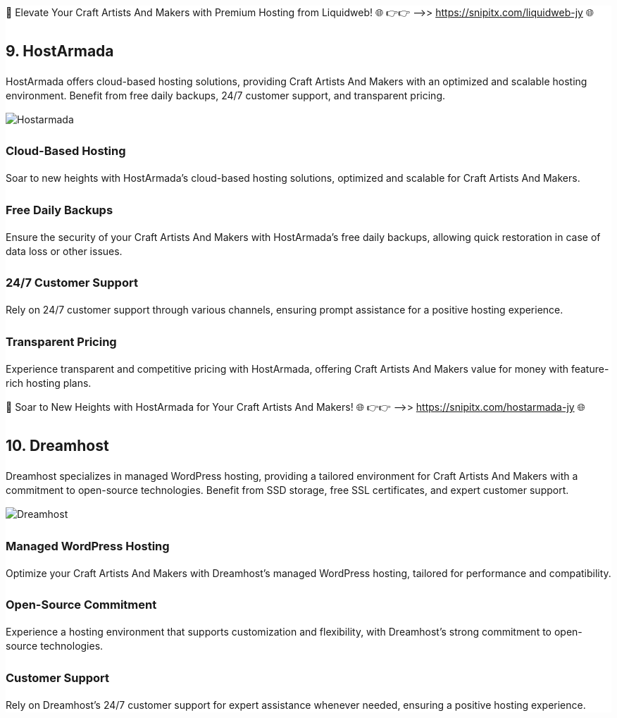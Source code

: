 🚀 Elevate Your Craft Artists And Makers with Premium Hosting from Liquidweb! 🌐
👉👉 -->> https://snipitx.com/liquidweb-jy 🌐

## 9. HostArmada

HostArmada offers cloud-based hosting solutions, providing Craft Artists And Makers with an optimized and scalable hosting environment. Benefit from free daily backups, 24/7 customer support, and transparent pricing.

![Hostarmada](https://i.imgur.com/KFbdf3o.jpeg "Hostarmada Hosting")

### Cloud-Based Hosting
Soar to new heights with HostArmada’s cloud-based hosting solutions, optimized and scalable for Craft Artists And Makers.

### Free Daily Backups
Ensure the security of your Craft Artists And Makers with HostArmada’s free daily backups, allowing quick restoration in case of data loss or other issues.

### 24/7 Customer Support
Rely on 24/7 customer support through various channels, ensuring prompt assistance for a positive hosting experience.

### Transparent Pricing
Experience transparent and competitive pricing with HostArmada, offering Craft Artists And Makers value for money with feature-rich hosting plans.

🚀 Soar to New Heights with HostArmada for Your Craft Artists And Makers! 🌐
👉👉 -->> https://snipitx.com/hostarmada-jy 🌐

## 10. Dreamhost

Dreamhost specializes in managed WordPress hosting, providing a tailored environment for Craft Artists And Makers with a commitment to open-source technologies. Benefit from SSD storage, free SSL certificates, and expert customer support.

![Dreamhost](https://i.imgur.com/rXIg8ip.jpeg "Dreamhost Hosting")

### Managed WordPress Hosting
Optimize your Craft Artists And Makers with Dreamhost’s managed WordPress hosting, tailored for performance and compatibility.

### Open-Source Commitment
Experience a hosting environment that supports customization and flexibility, with Dreamhost’s strong commitment to open-source technologies.

### Customer Support
Rely on Dreamhost’s 24/7 customer support for expert assistance whenever needed, ensuring a positive hosting experience.
